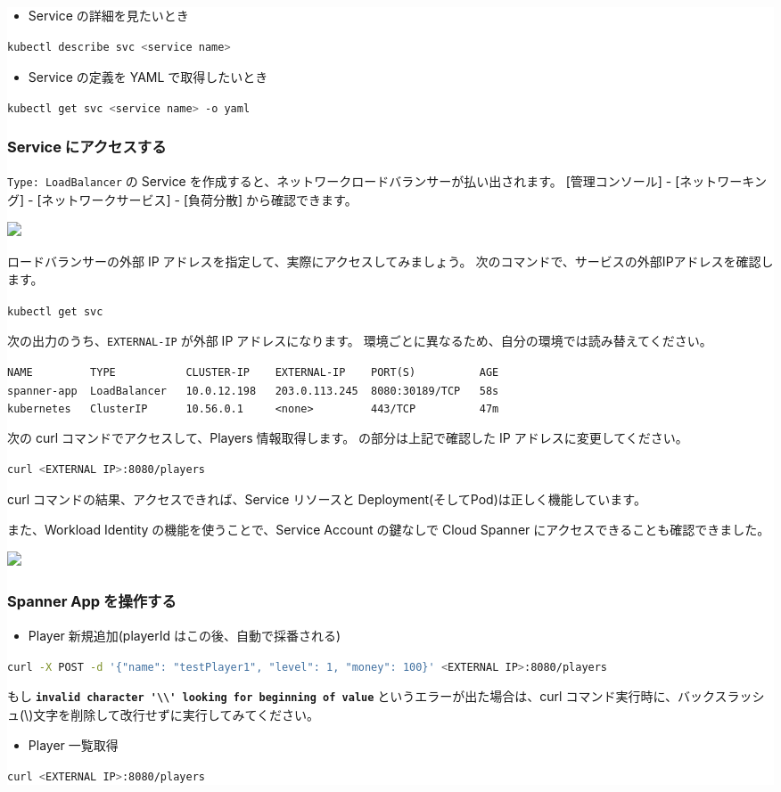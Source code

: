  * Service の詳細を見たいとき
```bash
kubectl describe svc <service name>
```

 * Service の定義を YAML で取得したいとき
```bash
kubectl get svc <service name> -o yaml
```

### **Service にアクセスする**

`Type: LoadBalancer` の Service を作成すると、ネットワークロードバランサーが払い出されます。
[管理コンソール] - [ネットワーキング] - [ネットワークサービス] - [負荷分散] から確認できます。

![](https://storage.googleapis.com/egg-resources/egg3-2/public/gke/5-1.png)

ロードバランサーの外部 IP アドレスを指定して、実際にアクセスしてみましょう。
次のコマンドで、サービスの外部IPアドレスを確認します。

```bash
kubectl get svc
```

次の出力のうち、`EXTERNAL-IP` が外部 IP アドレスになります。
環境ごとに異なるため、自分の環境では読み替えてください。

```
NAME         TYPE           CLUSTER-IP    EXTERNAL-IP    PORT(S)          AGE
spanner-app  LoadBalancer   10.0.12.198   203.0.113.245  8080:30189/TCP   58s
kubernetes   ClusterIP      10.56.0.1     <none>         443/TCP          47m
```

次の curl コマンドでアクセスして、Players 情報取得します。
<EXTERNAL IP> の部分は上記で確認した IP アドレスに変更してください。

```bash
curl <EXTERNAL IP>:8080/players
```

curl コマンドの結果、アクセスできれば、Service リソースと Deployment(そしてPod)は正しく機能しています。

また、Workload Identity の機能を使うことで、Service Account の鍵なしで Cloud Spanner にアクセスできることも確認できました。

![](https://storage.googleapis.com/egg-resources/egg3-2/public/gke/5-2.png)

### **Spanner App を操作する**

 * Player 新規追加(playerId はこの後、自動で採番される)
```bash
curl -X POST -d '{"name": "testPlayer1", "level": 1, "money": 100}' <EXTERNAL IP>:8080/players
```

もし **`invalid character '\\' looking for beginning of value`** というエラーが出た場合は、curl コマンド実行時に、バックスラッシュ(\\)文字を削除して改行せずに実行してみてください。

 * Player 一覧取得
```bash
curl <EXTERNAL IP>:8080/players
```
